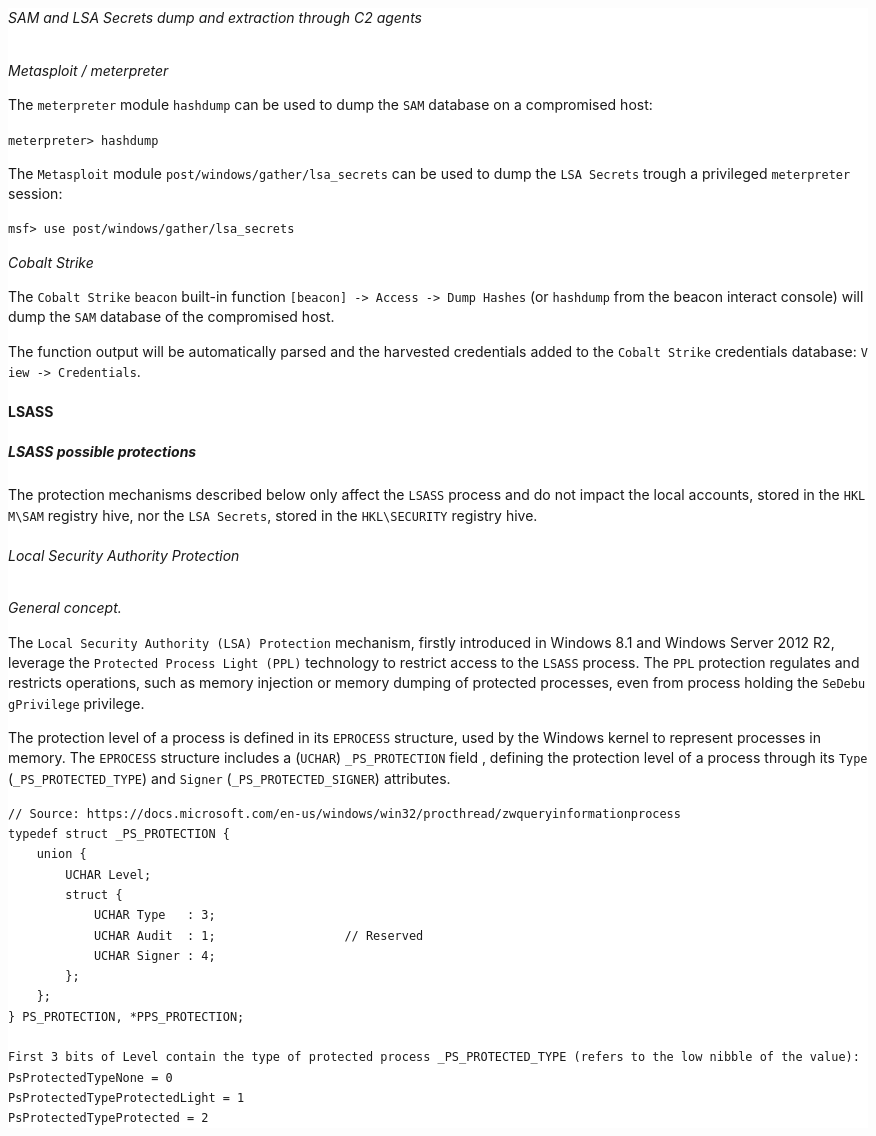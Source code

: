 ###### SAM and LSA Secrets dump and extraction through C2 agents

*Metasploit / meterpreter*

The `meterpreter` module `hashdump` can be used to dump the `SAM` database on a
compromised host:

```
meterpreter> hashdump
```

The `Metasploit` module `post/windows/gather/lsa_secrets` can be used to dump
the `LSA Secrets` trough a privileged `meterpreter` session:

```
msf> use post/windows/gather/lsa_secrets
```

*Cobalt Strike*

The `Cobalt Strike` `beacon` built-in function `[beacon] -> Access -> Dump
Hashes` (or `hashdump` from the beacon interact console) will dump the `SAM`
database of the compromised host.

The function output will be automatically parsed and the harvested credentials
added to the `Cobalt Strike` credentials database: `View -> Credentials`.

#### LSASS

##### LSASS possible protections

The protection mechanisms described below only affect the `LSASS` process and
do not impact the local accounts, stored in the `HKLM\SAM` registry hive, nor
the `LSA Secrets`, stored in the `HKL\SECURITY` registry hive.

###### Local Security Authority Protection

*General concept.*

The `Local Security Authority (LSA) Protection` mechanism, firstly introduced
in Windows 8.1 and Windows Server 2012 R2, leverage the `Protected Process
Light (PPL)` technology to restrict access to the `LSASS` process. The `PPL`
protection regulates and restricts operations, such as memory injection or
memory dumping of protected processes, even from process holding the
`SeDebugPrivilege` privilege.

The protection level of a process is defined in its `EPROCESS` structure, used
by the Windows kernel to represent processes in memory. The `EPROCESS`
structure includes a (`UCHAR`) `_PS_PROTECTION` field , defining the protection
level of a process through its `Type` (`_PS_PROTECTED_TYPE`) and `Signer`
(`_PS_PROTECTED_SIGNER`) attributes.

```
// Source: https://docs.microsoft.com/en-us/windows/win32/procthread/zwqueryinformationprocess
typedef struct _PS_PROTECTION {
    union {
        UCHAR Level;
        struct {
            UCHAR Type   : 3;
            UCHAR Audit  : 1;                  // Reserved
            UCHAR Signer : 4;
        };
    };
} PS_PROTECTION, *PPS_PROTECTION;

First 3 bits of Level contain the type of protected process _PS_PROTECTED_TYPE (refers to the low nibble of the value):
PsProtectedTypeNone = 0
PsProtectedTypeProtectedLight = 1
PsProtectedTypeProtected = 2
```